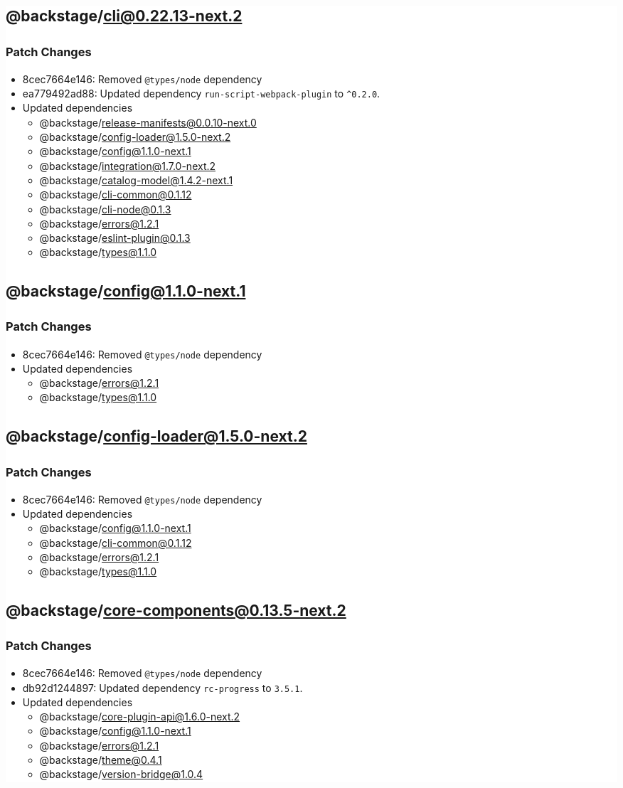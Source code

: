 ## @backstage/cli@0.22.13-next.2

### Patch Changes

- 8cec7664e146: Removed `@types/node` dependency
- ea779492ad88: Updated dependency `run-script-webpack-plugin` to `^0.2.0`.
- Updated dependencies
  - @backstage/release-manifests@0.0.10-next.0
  - @backstage/config-loader@1.5.0-next.2
  - @backstage/config@1.1.0-next.1
  - @backstage/integration@1.7.0-next.2
  - @backstage/catalog-model@1.4.2-next.1
  - @backstage/cli-common@0.1.12
  - @backstage/cli-node@0.1.3
  - @backstage/errors@1.2.1
  - @backstage/eslint-plugin@0.1.3
  - @backstage/types@1.1.0

## @backstage/config@1.1.0-next.1

### Patch Changes

- 8cec7664e146: Removed `@types/node` dependency
- Updated dependencies
  - @backstage/errors@1.2.1
  - @backstage/types@1.1.0

## @backstage/config-loader@1.5.0-next.2

### Patch Changes

- 8cec7664e146: Removed `@types/node` dependency
- Updated dependencies
  - @backstage/config@1.1.0-next.1
  - @backstage/cli-common@0.1.12
  - @backstage/errors@1.2.1
  - @backstage/types@1.1.0

## @backstage/core-components@0.13.5-next.2

### Patch Changes

- 8cec7664e146: Removed `@types/node` dependency
- db92d1244897: Updated dependency `rc-progress` to `3.5.1`.
- Updated dependencies
  - @backstage/core-plugin-api@1.6.0-next.2
  - @backstage/config@1.1.0-next.1
  - @backstage/errors@1.2.1
  - @backstage/theme@0.4.1
  - @backstage/version-bridge@1.0.4
